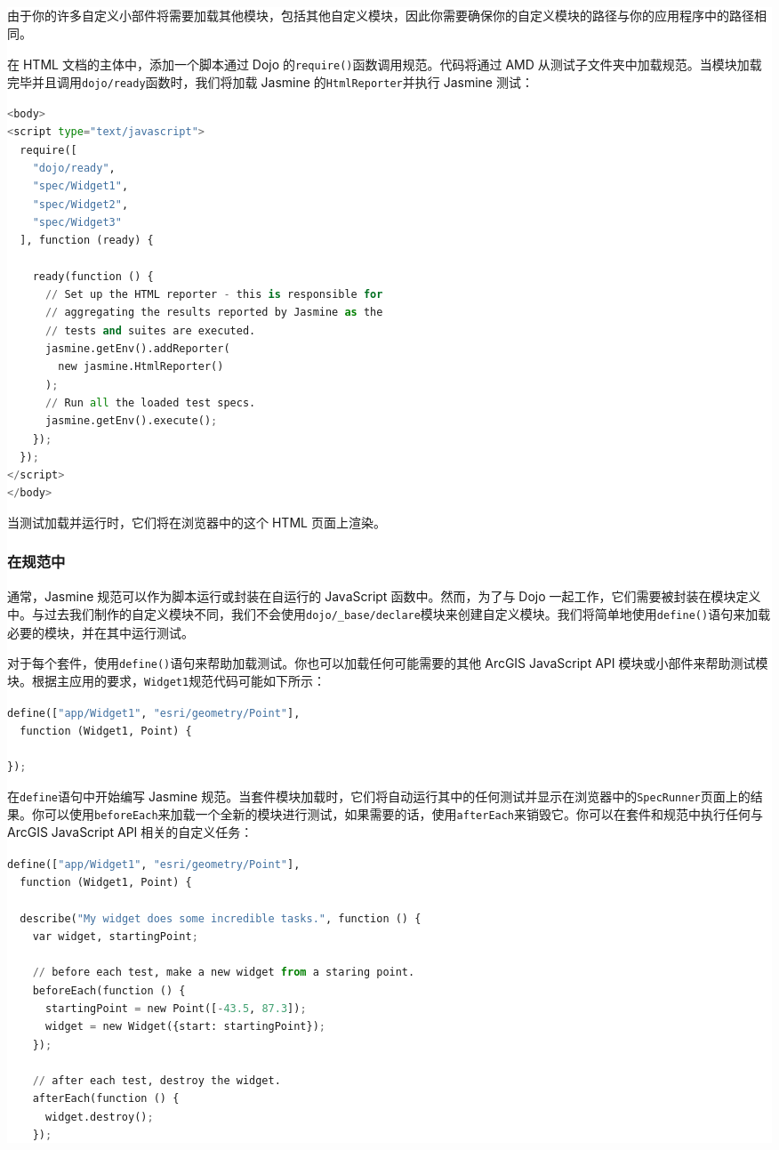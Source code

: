 由于你的许多自定义小部件将需要加载其他模块，包括其他自定义模块，因此你需要确保你的自定义模块的路径与你的应用程序中的路径相同。

在 HTML 文档的主体中，添加一个脚本通过 Dojo 的`require()`函数调用规范。代码将通过 AMD 从测试子文件夹中加载规范。当模块加载完毕并且调用`dojo/ready`函数时，我们将加载 Jasmine 的`HtmlReporter`并执行 Jasmine 测试：

```py
<body>
<script type="text/javascript">
  require([
    "dojo/ready",
    "spec/Widget1",
    "spec/Widget2",
    "spec/Widget3"
  ], function (ready) {

    ready(function () {
      // Set up the HTML reporter - this is responsible for
      // aggregating the results reported by Jasmine as the
      // tests and suites are executed.
      jasmine.getEnv().addReporter(
        new jasmine.HtmlReporter()
      );
      // Run all the loaded test specs.
      jasmine.getEnv().execute();
    });
  });
</script>
</body>
```

当测试加载并运行时，它们将在浏览器中的这个 HTML 页面上渲染。

### 在规范中

通常，Jasmine 规范可以作为脚本运行或封装在自运行的 JavaScript 函数中。然而，为了与 Dojo 一起工作，它们需要被封装在模块定义中。与过去我们制作的自定义模块不同，我们不会使用`dojo/_base/declare`模块来创建自定义模块。我们将简单地使用`define()`语句来加载必要的模块，并在其中运行测试。

对于每个套件，使用`define()`语句来帮助加载测试。你也可以加载任何可能需要的其他 ArcGIS JavaScript API 模块或小部件来帮助测试模块。根据主应用的要求，`Widget1`规范代码可能如下所示：

```py
define(["app/Widget1", "esri/geometry/Point"], 
  function (Widget1, Point) {

});
```

在`define`语句中开始编写 Jasmine 规范。当套件模块加载时，它们将自动运行其中的任何测试并显示在浏览器中的`SpecRunner`页面上的结果。你可以使用`beforeEach`来加载一个全新的模块进行测试，如果需要的话，使用`afterEach`来销毁它。你可以在套件和规范中执行任何与 ArcGIS JavaScript API 相关的自定义任务：

```py
define(["app/Widget1", "esri/geometry/Point"], 
  function (Widget1, Point) {

  describe("My widget does some incredible tasks.", function () {
    var widget, startingPoint;

    // before each test, make a new widget from a staring point.
    beforeEach(function () {
      startingPoint = new Point([-43.5, 87.3]);
      widget = new Widget({start: startingPoint}); 
    });

    // after each test, destroy the widget.
    afterEach(function () {
      widget.destroy();
    });

```